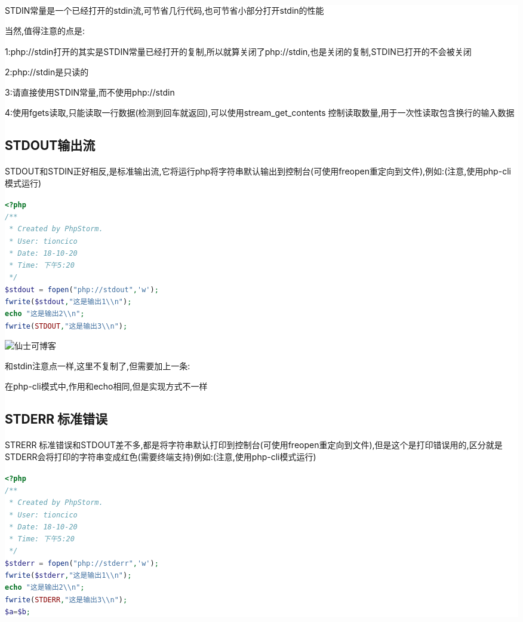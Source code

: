STDIN常量是一个已经打开的stdin流,可节省几行代码,也可节省小部分打开stdin的性能

当然,值得注意的点是:

1:php://stdin打开的其实是STDIN常量已经打开的复制,所以就算关闭了php://stdin,也是关闭的复制,STDIN已打开的不会被关闭

2:php://stdin是只读的

3:请直接使用STDIN常量,而不使用php://stdin

4:使用fgets读取,只能读取一行数据(检测到回车就返回),可以使用stream_get_contents 控制读取数量,用于一次性读取包含换行的输入数据



## STDOUT输出流

STDOUT和STDIN正好相反,是标准输出流,它将运行php将字符串默认输出到控制台(可使用freopen重定向到文件),例如:(注意,使用php-cli模式运行)

```php
<?php
/**
 * Created by PhpStorm.
 * User: tioncico
 * Date: 18-10-20
 * Time: 下午5:20
 */
$stdout = fopen("php://stdout",'w');
fwrite($stdout,"这是输出1\\n");
echo "这是输出2\\n";
fwrite(STDOUT,"这是输出3\\n");
```

![仙士可博客](https://www.php20.cn/Upload/image/ueditor/20181027/1540650405282681.png)

和stdin注意点一样,这里不复制了,但需要加上一条:

在php-cli模式中,作用和echo相同,但是实现方式不一样



## STDERR 标准错误

STRERR 标准错误和STDOUT差不多,都是将字符串默认打印到控制台(可使用freopen重定向到文件),但是这个是打印错误用的,区分就是STDERR会将打印的字符串变成红色(需要终端支持)例如:(注意,使用php-cli模式运行)

```php
<?php
/**
 * Created by PhpStorm.
 * User: tioncico
 * Date: 18-10-20
 * Time: 下午5:20
 */
$stderr = fopen("php://stderr",'w');
fwrite($stderr,"这是输出1\\n");
echo "这是输出2\\n";
fwrite(STDERR,"这是输出3\\n");
$a=$b;
```
